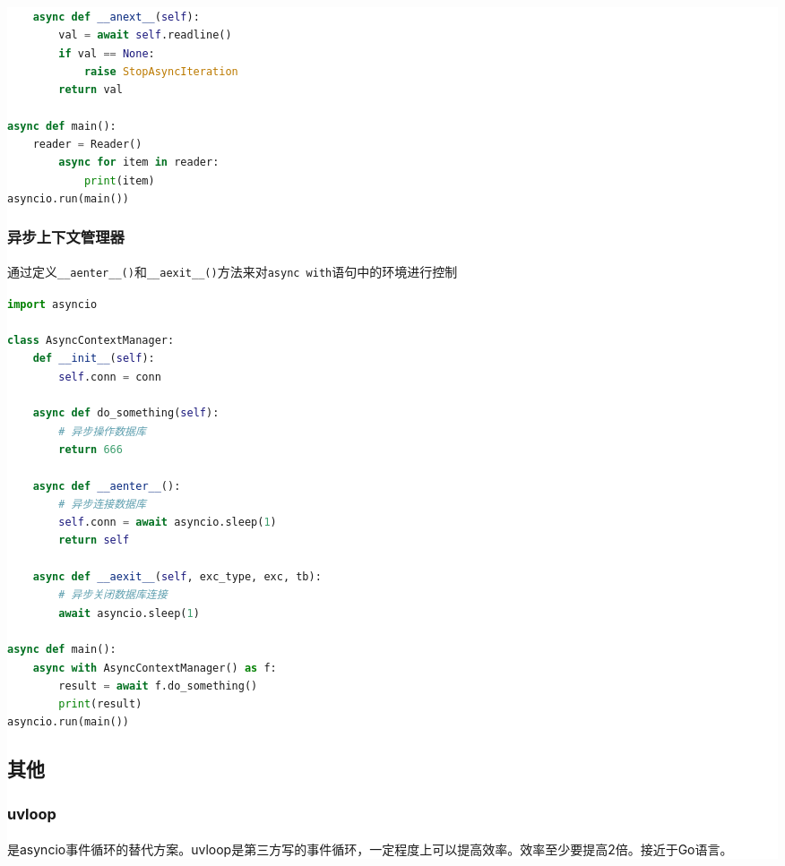 ```python
    async def __anext__(self):
        val = await self.readline()
        if val == None:
            raise StopAsyncIteration
        return val

async def main():
    reader = Reader()
        async for item in reader:
            print(item)
asyncio.run(main())
```

### 异步上下文管理器

通过定义`__aenter__()`和`__aexit__()`方法来对`async with`语句中的环境进行控制



```python
import asyncio

class AsyncContextManager:
    def __init__(self):
        self.conn = conn
    
    async def do_something(self):
        # 异步操作数据库
        return 666
    
    async def __aenter__():
        # 异步连接数据库
        self.conn = await asyncio.sleep(1)
        return self
    
    async def __aexit__(self, exc_type, exc, tb):
        # 异步关闭数据库连接
        await asyncio.sleep(1)
        
async def main():
    async with AsyncContextManager() as f:
        result = await f.do_something()
        print(result)
asyncio.run(main())
```



## 其他

### uvloop

是asyncio事件循环的替代方案。uvloop是第三方写的事件循环，一定程度上可以提高效率。效率至少要提高2倍。接近于Go语言。
